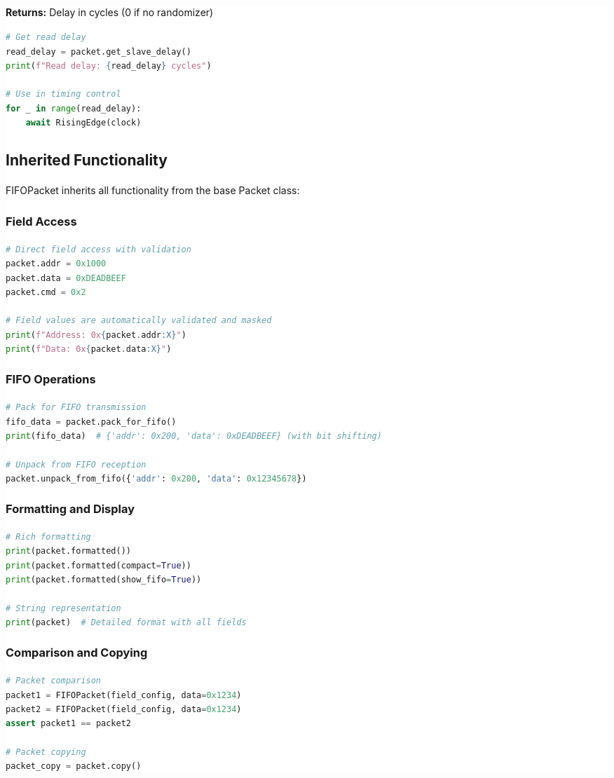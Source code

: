 **Returns:** Delay in cycles (0 if no randomizer)

```python
# Get read delay
read_delay = packet.get_slave_delay()
print(f"Read delay: {read_delay} cycles")

# Use in timing control
for _ in range(read_delay):
    await RisingEdge(clock)
```

## Inherited Functionality

FIFOPacket inherits all functionality from the base Packet class:

### Field Access
```python
# Direct field access with validation
packet.addr = 0x1000
packet.data = 0xDEADBEEF
packet.cmd = 0x2

# Field values are automatically validated and masked
print(f"Address: 0x{packet.addr:X}")
print(f"Data: 0x{packet.data:X}")
```

### FIFO Operations
```python
# Pack for FIFO transmission
fifo_data = packet.pack_for_fifo()
print(fifo_data)  # {'addr': 0x200, 'data': 0xDEADBEEF} (with bit shifting)

# Unpack from FIFO reception
packet.unpack_from_fifo({'addr': 0x200, 'data': 0x12345678})
```

### Formatting and Display
```python
# Rich formatting
print(packet.formatted())
print(packet.formatted(compact=True))
print(packet.formatted(show_fifo=True))

# String representation
print(packet)  # Detailed format with all fields
```

### Comparison and Copying
```python
# Packet comparison
packet1 = FIFOPacket(field_config, data=0x1234)
packet2 = FIFOPacket(field_config, data=0x1234)
assert packet1 == packet2

# Packet copying
packet_copy = packet.copy()
```

